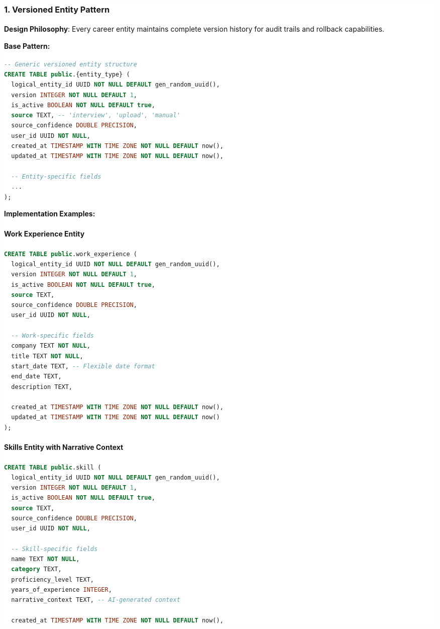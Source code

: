 ### 1. Versioned Entity Pattern

**Design Philosophy**: Every career entity maintains complete version history for audit trails and rollback capabilities.

**Base Pattern:**
```sql
-- Generic versioned entity structure
CREATE TABLE public.{entity_type} (
  logical_entity_id UUID NOT NULL DEFAULT gen_random_uuid(),
  version INTEGER NOT NULL DEFAULT 1,
  is_active BOOLEAN NOT NULL DEFAULT true,
  source TEXT, -- 'interview', 'upload', 'manual'
  source_confidence DOUBLE PRECISION,
  user_id UUID NOT NULL,
  created_at TIMESTAMP WITH TIME ZONE NOT NULL DEFAULT now(),
  updated_at TIMESTAMP WITH TIME ZONE NOT NULL DEFAULT now(),
  
  -- Entity-specific fields
  ...
);
```

**Implementation Examples:**

#### Work Experience Entity
```sql
CREATE TABLE public.work_experience (
  logical_entity_id UUID NOT NULL DEFAULT gen_random_uuid(),
  version INTEGER NOT NULL DEFAULT 1,
  is_active BOOLEAN NOT NULL DEFAULT true,
  source TEXT,
  source_confidence DOUBLE PRECISION,
  user_id UUID NOT NULL,
  
  -- Work-specific fields
  company TEXT NOT NULL,
  title TEXT NOT NULL,
  start_date TEXT, -- Flexible date format
  end_date TEXT,
  description TEXT,
  
  created_at TIMESTAMP WITH TIME ZONE NOT NULL DEFAULT now(),
  updated_at TIMESTAMP WITH TIME ZONE NOT NULL DEFAULT now()
);
```

#### Skills Entity with Narrative Context
```sql
CREATE TABLE public.skill (
  logical_entity_id UUID NOT NULL DEFAULT gen_random_uuid(),
  version INTEGER NOT NULL DEFAULT 1,
  is_active BOOLEAN NOT NULL DEFAULT true,
  source TEXT,
  source_confidence DOUBLE PRECISION,
  user_id UUID NOT NULL,
  
  -- Skill-specific fields
  name TEXT NOT NULL,
  category TEXT,
  proficiency_level TEXT,
  years_of_experience INTEGER,
  narrative_context TEXT, -- AI-generated context
  
  created_at TIMESTAMP WITH TIME ZONE NOT NULL DEFAULT now(),
```